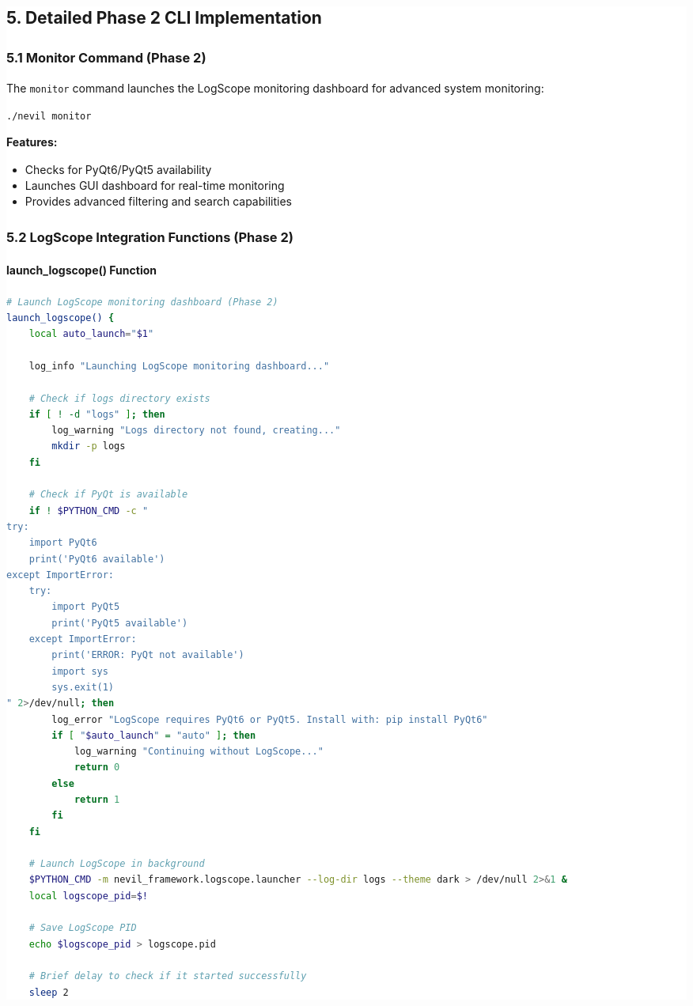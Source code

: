 ## 5. Detailed Phase 2 CLI Implementation

### 5.1 Monitor Command (Phase 2)

The `monitor` command launches the LogScope monitoring dashboard for advanced system monitoring:

```bash
./nevil monitor
```

**Features:**
- Checks for PyQt6/PyQt5 availability
- Launches GUI dashboard for real-time monitoring
- Provides advanced filtering and search capabilities

### 5.2 LogScope Integration Functions (Phase 2)

#### launch_logscope() Function

```bash
# Launch LogScope monitoring dashboard (Phase 2)
launch_logscope() {
    local auto_launch="$1"

    log_info "Launching LogScope monitoring dashboard..."

    # Check if logs directory exists
    if [ ! -d "logs" ]; then
        log_warning "Logs directory not found, creating..."
        mkdir -p logs
    fi

    # Check if PyQt is available
    if ! $PYTHON_CMD -c "
try:
    import PyQt6
    print('PyQt6 available')
except ImportError:
    try:
        import PyQt5
        print('PyQt5 available')
    except ImportError:
        print('ERROR: PyQt not available')
        import sys
        sys.exit(1)
" 2>/dev/null; then
        log_error "LogScope requires PyQt6 or PyQt5. Install with: pip install PyQt6"
        if [ "$auto_launch" = "auto" ]; then
            log_warning "Continuing without LogScope..."
            return 0
        else
            return 1
        fi
    fi

    # Launch LogScope in background
    $PYTHON_CMD -m nevil_framework.logscope.launcher --log-dir logs --theme dark > /dev/null 2>&1 &
    local logscope_pid=$!

    # Save LogScope PID
    echo $logscope_pid > logscope.pid

    # Brief delay to check if it started successfully
    sleep 2
```